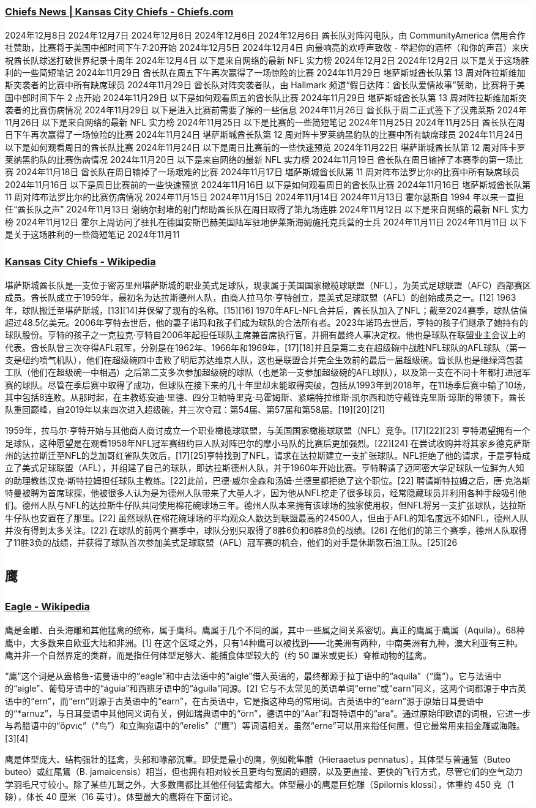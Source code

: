 ### [Chiefs News | Kansas City Chiefs - Chiefs.com](https://www.chiefs.com/news/)

2024年12月8日  2024年12月7日  2024年12月6日  2024年12月6日  2024年12月6日  酋长队对阵闪电队，由 CommunityAmerica 信用合作社赞助，比赛将于美国中部时间下午7:20开始  2024年12月5日  2024年12月4日  向最响亮的欢呼声致敬 - 举起你的酒杯（和你的声音）来庆祝酋长队球迷打破世界纪录十周年  2024年12月4日  以下是来自网络的最新 NFL 实力榜  2024年12月2日  2024年12月2日  以下是关于这场胜利的一些简短笔记  2024年11月29日  酋长队在周五下午再次赢得了一场惊险的比赛  2024年11月29日  堪萨斯城酋长队第 13 周对阵拉斯维加斯突袭者的比赛中所有缺席球员  2024年11月29日  酋长队对阵突袭者队，由 Hallmark 频道“假日达阵：酋长队爱情故事”赞助，比赛将于美国中部时间下午 2 点开始  2024年11月29日  以下是如何观看周五的酋长队比赛  2024年11月29日  堪萨斯城酋长队第 13 周对阵拉斯维加斯突袭者的比赛伤病情况  2024年11月29日  以下是进入比赛前需要了解的一些信息  2024年11月26日  酋长队于周二正式签下了汉弗莱斯  2024年11月26日  以下是来自网络的最新 NFL 实力榜  2024年11月25日  以下是比赛的一些简短笔记  2024年11月25日  2024年11月25日  酋长队在周日下午再次赢得了一场惊险的比赛  2024年11月24日  堪萨斯城酋长队第 12 周对阵卡罗莱纳黑豹队的比赛中所有缺席球员  2024年11月24日  以下是如何观看周日的酋长队比赛  2024年11月24日  以下是周日比赛前的一些快速预览  2024年11月22日  堪萨斯城酋长队第 12 周对阵卡罗莱纳黑豹队的比赛伤病情况  2024年11月20日  以下是来自网络的最新 NFL 实力榜  2024年11月19日  酋长队在周日输掉了本赛季的第一场比赛  2024年11月18日  酋长队在周日输掉了一场艰难的比赛  2024年11月17日  堪萨斯城酋长队第 11 周对阵布法罗比尔的比赛中所有缺席球员  2024年11月16日  以下是周日比赛前的一些快速预览  2024年11月16日  以下是如何观看周日的酋长队比赛  2024年11月16日  堪萨斯城酋长队第 11 周对阵布法罗比尔的比赛伤病情况  2024年11月15日  2024年11月15日  2024年11月14日  2024年11月13日  霍尔瑟斯自 1994 年以来一直担任“酋长队之声”  2024年11月13日  谢纳尔封堵的射门帮助酋长队在周日取得了第九场连胜  2024年11月12日  以下是来自网络的最新 NFL 实力榜  2024年11月12日  霍尔上周访问了驻扎在德国安斯巴赫美国陆军驻地伊莱斯海姆施托克兵营的士兵  2024年11月11日  2024年11月11日  以下是关于这场胜利的一些简短笔记  2024年11月11

### [Kansas City Chiefs - Wikipedia](https://en.wikipedia.org/wiki/Kansas_City_Chiefs)

堪萨斯城酋长队是一支位于密苏里州堪萨斯城的职业美式足球队，现隶属于美国国家橄榄球联盟（NFL），为美式足球联盟（AFC）西部赛区成员。酋长队成立于1959年，最初名为达拉斯德州人队，由商人拉马尔·亨特创立，是美式足球联盟（AFL）的创始成员之一。[12] 1963年，球队搬迁至堪萨斯城，[13][14]并保留了现有的名称。[15][16] 1970年AFL-NFL合并后，酋长队加入了NFL；截至2024赛季，球队估值超过48.5亿美元。2006年亨特去世后，他的妻子诺玛和孩子们成为球队的合法所有者。2023年诺玛去世后，亨特的孩子们继承了她持有的球队股份。亨特的孩子之一克拉克·亨特自2006年起担任球队主席兼首席执行官，并拥有最终人事决定权。他也是球队在联盟业主会议上的代表。酋长队曾三次夺得AFL冠军，分别是在1962年、1966年和1969年，[17][18]并且是第二支在超级碗中战胜NFL球队的AFL球队（第一支是纽约喷气机队），他们在超级碗四中击败了明尼苏达维京人队，这也是联盟合并完全生效前的最后一届超级碗。酋长队也是继绿湾包装工队（他们在超级碗一中相遇）之后第二支多次参加超级碗的球队（也是第一支参加超级碗的AFL球队），以及第一支在不同十年都打进冠军赛的球队。尽管在季后赛中取得了成功，但球队在接下来的几十年里却未能取得突破，包括从1993年到2018年，在11场季后赛中输了10场，其中包括8连败。从那时起，在主教练安迪·里德、四分卫帕特里克·马霍姆斯、紧端特拉维斯·凯尔西和防守截锋克里斯·琼斯的带领下，酋长队重回巅峰，自2019年以来四次进入超级碗，并三次夺冠：第54届、第57届和第58届。[19][20][21]

1959年，拉马尔·亨特开始与其他商人商讨成立一个职业橄榄球联盟，与美国国家橄榄球联盟（NFL）竞争。[17][22][23] 亨特渴望拥有一个足球队，这种愿望是在观看1958年NFL冠军赛纽约巨人队对阵巴尔的摩小马队的比赛后更加强烈。[22][24] 在尝试收购并将其家乡德克萨斯州的达拉斯迁至NFL的芝加哥红雀队失败后，[17][25]亨特找到了NFL，请求在达拉斯建立一支扩张球队。NFL拒绝了他的请求，于是亨特成立了美式足球联盟（AFL），并组建了自己的球队，即达拉斯德州人队，并于1960年开始比赛。亨特聘请了迈阿密大学足球队一位鲜为人知的助理教练汉克·斯特拉姆担任球队主教练。[22]此前，巴德·威尔金森和汤姆·兰德里都拒绝了这个职位。[22] 聘请斯特拉姆之后，唐·克洛斯特曼被聘为首席球探，他被很多人认为是为德州人队带来了大量人才，因为他从NFL挖走了很多球员，经常隐藏球员并利用各种手段吸引他们。德州人队与NFL的达拉斯牛仔队共同使用棉花碗球场三年。德州人队本来拥有该球场的独家使用权，但NFL将另一支扩张球队，达拉斯牛仔队也安置在了那里。[22] 虽然球队在棉花碗球场的平均观众人数达到联盟最高的24500人，但由于AFL的知名度远不如NFL，德州人队并没有得到太多关注。[22] 在球队的前两个赛季中，球队分别只取得了8胜6负和6胜8负的战绩。[26] 在他们的第三个赛季，德州人队取得了11胜3负的战绩，并获得了球队首次参加美式足球联盟（AFL）冠军赛的机会，他们的对手是休斯敦石油工队。[25][26

## 鹰

### [Eagle - Wikipedia](https://en.wikipedia.org/wiki/Eagle)

鹰是金雕、白头海雕和其他猛禽的统称，属于鹰科。鹰属于几个不同的属，其中一些属之间关系密切。真正的鹰属于鹰属（Aquila）。68种鹰中，大多数来自欧亚大陆和非洲。[1] 在这个区域之外，只有14种鹰可以被找到——北美洲有两种，中南美洲有九种，澳大利亚有三种。鹰并非一个自然界定的类群，而是指任何体型足够大、能捕食体型较大的（约 50 厘米或更长）脊椎动物的猛禽。

“鹰”这个词是从盎格鲁-诺曼语中的“eagle”和中古法语中的“aigle”借入英语的，最终都源于拉丁语中的“aquila”（“鹰”）。它与法语中的“aigle”、葡萄牙语中的“águia”和西班牙语中的“águila”同源。[2] 它与不太常见的英语单词“erne”或“earn”同义，这两个词都源于中古英语中的“ern”，而“ern”则源于古英语中的“earn”，在古英语中，它是指这种鸟的常用词。古英语中的“earn”源于原始日耳曼语中的“*arnuz”，与日耳曼语中其他同义词有关，例如瑞典语中的“örn”，德语中的“Aar”和哥特语中的“ara”。通过原始印欧语的词根，它进一步与希腊语中的“ὄρνις”（“鸟”）和立陶宛语中的“erelis”（“鹰”）等词语相关。虽然“erne”可以用来指任何鹰，但它最常用来指金雕或海雕。[3][4]

鹰是体型庞大、结构强壮的猛禽，头部和喙部沉重。即使是最小的鹰，例如靴隼雕（Hieraaetus pennatus），其体型与普通鵟（Buteo buteo）或红尾鵟（B. jamaicensis）相当，但也拥有相对较长且更均匀宽阔的翅膀，以及更直接、更快的飞行方式，尽管它们的空气动力学羽毛尺寸较小。除了某些兀鹫之外，大多数鹰都比其他任何猛禽都大。体型最小的鹰是巨蛇雕（Spilornis klossi），体重约 450 克（1 磅），体长 40 厘米（16 英寸）。体型最大的鹰将在下面讨论。
